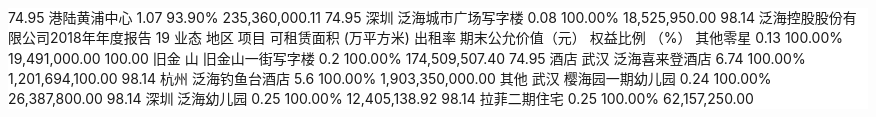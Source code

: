 74.95
港陆黄浦中心
1.07
93.90%
235,360,000.11
74.95
深圳
泛海城市广场写字楼
0.08
100.00%
18,525,950.00
98.14
泛海控股股份有限公司2018年年度报告
19
业态
地区
项目
可租赁面积
(万平方米)
出租率
期末公允价值（元）
权益比例
（%）
其他零星
0.13
100.00%
19,491,000.00
100.00
旧金
山
旧金山一街写字楼
0.2
100.00%
174,509,507.40
74.95
酒店
武汉
泛海喜来登酒店
6.74
100.00%
1,201,694,100.00
98.14
杭州
泛海钓鱼台酒店
5.6
100.00%
1,903,350,000.00
其他
武汉
樱海园一期幼儿园
0.24
100.00%
26,387,800.00
98.14
深圳
泛海幼儿园
0.25
100.00%
12,405,138.92
98.14
拉菲二期住宅
0.25
100.00%
62,157,250.00